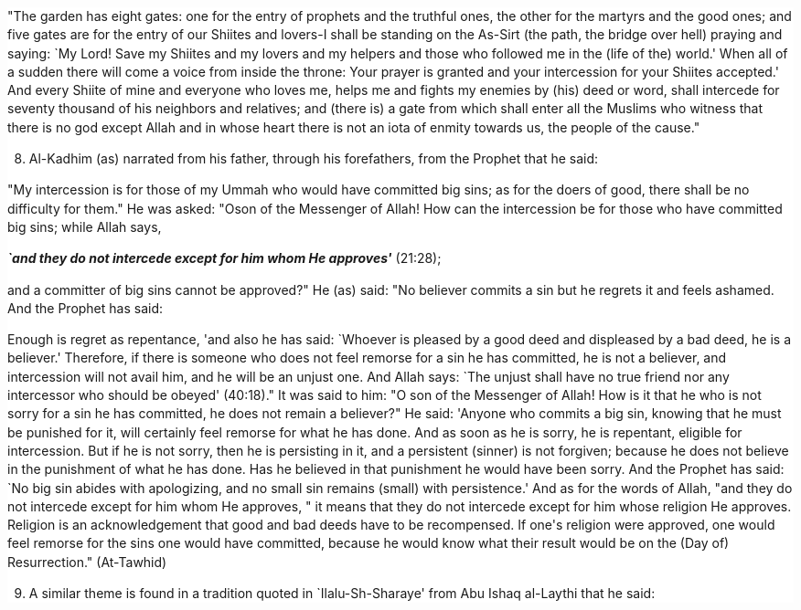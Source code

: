 "The garden has eight gates: one for the entry of prophets and the
truthful ones, the other for the martyrs and the good ones; and five
gates are for the entry of our Shiites and lovers-I shall be standing on
the As-Sirt (the path, the bridge over hell) praying and saying: \`My
Lord! Save my Shiites and my lovers and my helpers and those who
followed me in the (life of the) world.' When all of a sudden there will
come a voice from inside the throne: Your prayer is granted and your
intercession for your Shiites accepted.' And every Shiite of mine and
everyone who loves me, helps me and fights my enemies by (his) deed or
word, shall intercede for seventy thousand of his neighbors and
relatives; and (there is) a gate from which shall enter all the Muslims
who witness that there is no god except Allah and in whose heart there
is not an iota of enmity towards us, the people of the cause."

8. Al-Kadhim (as) narrated from his father, through his forefathers,
from the Prophet that he said:

"My intercession is for those of my Ummah who would have committed big
sins; as for the doers of good, there shall be no difficulty for them."
He was asked: "Oson of the Messenger of Allah! How can the intercession
be for those who have committed big sins; while Allah says,

***\`and they do not intercede except for him whom He approves'***
(21:28);

and a committer of big sins cannot be approved?" He (as) said: "No
believer commits a sin but he regrets it and feels ashamed. And the
Prophet has said:

Enough is regret as repentance, 'and also he has said: \`Whoever is
pleased by a good deed and displeased by a bad deed, he is a believer.'
Therefore, if there is someone who does not feel remorse for a sin he
has committed, he is not a believer, and intercession will not avail
him, and he will be an unjust one. And Allah says: \`The unjust shall
have no true friend nor any intercessor who should be obeyed' (40:18)."
It was said to him: "O son of the Messenger of Allah! How is it that he
who is not sorry for a sin he has committed, he does not remain a
believer?" He said: 'Anyone who commits a big sin, knowing that he must
be punished for it, will certainly feel remorse for what he has done.
And as soon as he is sorry, he is repentant, eligible for intercession.
But if he is not sorry, then he is persisting in it, and a persistent
(sinner) is not forgiven; because he does not believe in the punishment
of what he has done. Has he believed in that punishment he would have
been sorry. And the Prophet has said: \`No big sin abides with
apologizing, and no small sin remains (small) with persistence.' And as
for the words of Allah, "and they do not intercede except for him whom
He approves, " it means that they do not intercede except for him whose
religion He approves. Religion is an acknowledgement that good and bad
deeds have to be recompensed. If one's religion were approved, one would
feel remorse for the sins one would have committed, because he would
know what their result would be on the (Day of) Resurrection."
(At-Tawhid)

9. A similar theme is found in a tradition quoted in \`Ilalu-Sh-Sharaye'
from Abu Ishaq al-Laythi that he said:
